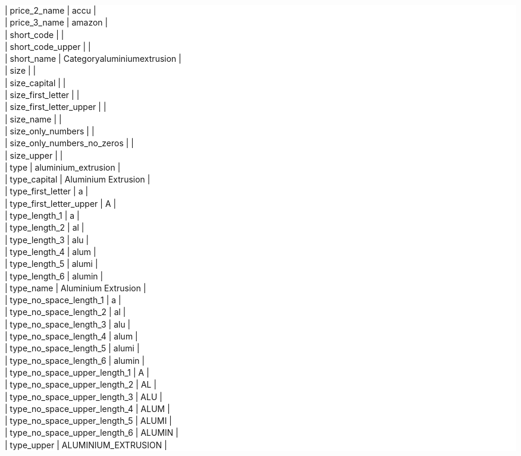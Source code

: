| price_2_name | accu |  
| price_3_name | amazon |  
| short_code |  |  
| short_code_upper |  |  
| short_name | Categoryaluminiumextrusion |  
| size |  |  
| size_capital |  |  
| size_first_letter |  |  
| size_first_letter_upper |  |  
| size_name |  |  
| size_only_numbers |  |  
| size_only_numbers_no_zeros |  |  
| size_upper |  |  
| type | aluminium_extrusion |  
| type_capital | Aluminium Extrusion |  
| type_first_letter | a |  
| type_first_letter_upper | A |  
| type_length_1 | a |  
| type_length_2 | al |  
| type_length_3 | alu |  
| type_length_4 | alum |  
| type_length_5 | alumi |  
| type_length_6 | alumin |  
| type_name | Aluminium Extrusion |  
| type_no_space_length_1 | a |  
| type_no_space_length_2 | al |  
| type_no_space_length_3 | alu |  
| type_no_space_length_4 | alum |  
| type_no_space_length_5 | alumi |  
| type_no_space_length_6 | alumin |  
| type_no_space_upper_length_1 | A |  
| type_no_space_upper_length_2 | AL |  
| type_no_space_upper_length_3 | ALU |  
| type_no_space_upper_length_4 | ALUM |  
| type_no_space_upper_length_5 | ALUMI |  
| type_no_space_upper_length_6 | ALUMIN |  
| type_upper | ALUMINIUM_EXTRUSION |  